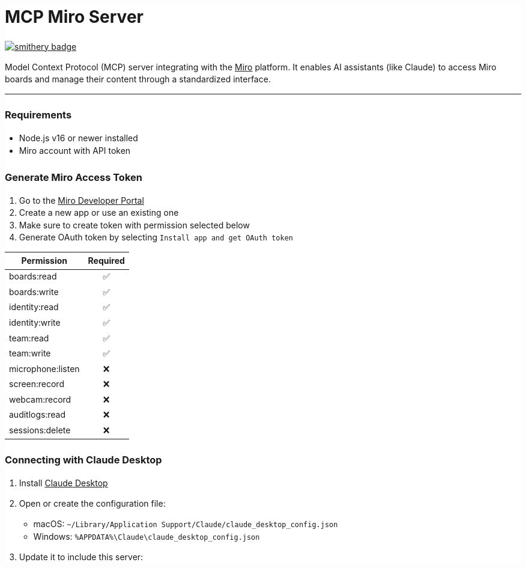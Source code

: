 # MCP Miro Server

[![smithery badge](https://smithery.ai/badge/@k-jarzyna/mcp-miro)](https://smithery.ai/server/@k-jarzyna/mcp-miro)

Model Context Protocol (MCP) server integrating with the [Miro](https://miro.com/) platform. It enables AI assistants (like Claude) to access Miro boards and manage their content through a standardized interface.

---
### Requirements

- Node.js v16 or newer installed
- Miro account with API token

### Generate Miro Access Token

1. Go to the [Miro Developer Portal](https://developers.miro.com/docs)
2. Create a new app or use an existing one
3. Make sure to create token with permission selected below
4. Generate OAuth token by selecting `Install app and get OAuth token`

| Permission        | Required |
|-------------------|:--------:|
| boards:read       |    ✅     |
| boards:write      |    ✅     |
| identity:read     |    ✅     |
| identity:write    |    ✅     |
| team:read         |    ✅     |
| team:write        |    ✅     |
| microphone:listen |    ❌     |
| screen:record     |    ❌     |
| webcam:record     |    ❌     |
| auditlogs:read    |    ❌     |
| sessions:delete   |    ❌     |

### Connecting with Claude Desktop

1. Install [Claude Desktop](https://claude.ai/download)
2. Open or create the configuration file:
   - macOS: `~/Library/Application Support/Claude/claude_desktop_config.json`
   - Windows: `%APPDATA%\Claude\claude_desktop_config.json`

3. Update it to include this server:
